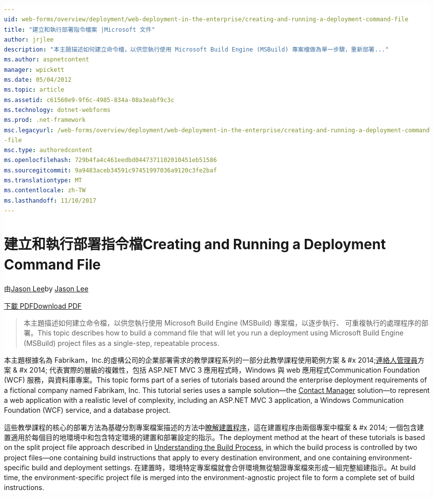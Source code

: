 ```yaml
---
uid: web-forms/overview/deployment/web-deployment-in-the-enterprise/creating-and-running-a-deployment-command-file
title: "建立和執行部署指令檔案 |Microsoft 文件"
author: jrjlee
description: "本主題描述如何建立命令檔，以供您執行使用 Microsoft Build Engine (MSBuild) 專案檔做為單一步驟，重新部署..."
ms.author: aspnetcontent
manager: wpickett
ms.date: 05/04/2012
ms.topic: article
ms.assetid: c61560e9-9f6c-4985-834a-08a3eabf9c3c
ms.technology: dotnet-webforms
ms.prod: .net-framework
msc.legacyurl: /web-forms/overview/deployment/web-deployment-in-the-enterprise/creating-and-running-a-deployment-command-file
msc.type: authoredcontent
ms.openlocfilehash: 729b4fa4c461eedbd0447371102010451eb51586
ms.sourcegitcommit: 9a9483aceb34591c97451997036a9120c3fe2baf
ms.translationtype: MT
ms.contentlocale: zh-TW
ms.lasthandoff: 11/10/2017
---
```

<a name="creating-and-running-a-deployment-command-file"></a><span data-ttu-id="8df77-103">建立和執行部署指令檔</span><span class="sxs-lookup"><span data-stu-id="8df77-103">Creating and Running a Deployment Command File</span></span>
====================
<span data-ttu-id="8df77-104">由[Jason Lee](https://github.com/jrjlee)</span><span class="sxs-lookup"><span data-stu-id="8df77-104">by [Jason Lee](https://github.com/jrjlee)</span></span>

[<span data-ttu-id="8df77-105">下載 PDF</span><span class="sxs-lookup"><span data-stu-id="8df77-105">Download PDF</span></span>](https://msdnshared.blob.core.windows.net/media/MSDNBlogsFS/prod.evol.blogs.msdn.com/CommunityServer.Blogs.Components.WeblogFiles/00/00/00/63/56/8130.DeployingWebAppsInEnterpriseScenarios.pdf)

> <span data-ttu-id="8df77-106">本主題描述如何建立命令檔，以供您執行使用 Microsoft Build Engine (MSBuild) 專案檔，以逐步執行、 可重複執行的處理程序的部署。</span><span class="sxs-lookup"><span data-stu-id="8df77-106">This topic describes how to build a command file that will let you run a deployment using Microsoft Build Engine (MSBuild) project files as a single-step, repeatable process.</span></span>


<span data-ttu-id="8df77-107">本主題根據名為 Fabrikam，Inc.的虛構公司的企業部署需求的教學課程系列的一部分此教學課程使用範例方案 & #x 2014;[連絡人管理員](the-contact-manager-solution.md)方案 & #x 2014; 代表實際的層級的複雜性，包括 ASP.NET MVC 3 應用程式時，Windows 與 web 應用程式Communication Foundation (WCF) 服務，與資料庫專案。</span><span class="sxs-lookup"><span data-stu-id="8df77-107">This topic forms part of a series of tutorials based around the enterprise deployment requirements of a fictional company named Fabrikam, Inc. This tutorial series uses a sample solution&#x2014;the [Contact Manager](the-contact-manager-solution.md) solution&#x2014;to represent a web application with a realistic level of complexity, including an ASP.NET MVC 3 application, a Windows Communication Foundation (WCF) service, and a database project.</span></span>

<span data-ttu-id="8df77-108">這些教學課程的核心的部署方法為基礎分割專案檔案描述的方法中[瞭解建置程序](understanding-the-build-process.md)，這在建置程序由兩個專案中檔案 & #x 2014; 一個包含建置適用於每個目的地環境中和包含特定環境的建置和部署設定的指示。</span><span class="sxs-lookup"><span data-stu-id="8df77-108">The deployment method at the heart of these tutorials is based on the split project file approach described in [Understanding the Build Process](understanding-the-build-process.md), in which the build process is controlled by two project files&#x2014;one containing build instructions that apply to every destination environment, and one containing environment-specific build and deployment settings.</span></span> <span data-ttu-id="8df77-109">在建置時，環境特定專案檔就會合併環境無從驗證專案檔來形成一組完整組建指示。</span><span class="sxs-lookup"><span data-stu-id="8df77-109">At build time, the environment-specific project file is merged into the environment-agnostic project file to form a complete set of build instructions.</span></span>
